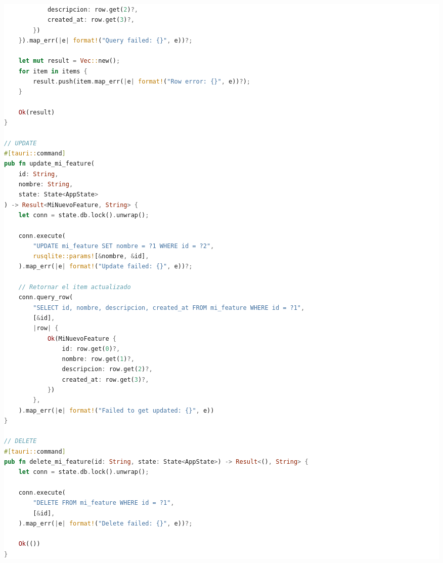 ```rust
            descripcion: row.get(2)?,
            created_at: row.get(3)?,
        })
    }).map_err(|e| format!("Query failed: {}", e))?;

    let mut result = Vec::new();
    for item in items {
        result.push(item.map_err(|e| format!("Row error: {}", e))?);
    }

    Ok(result)
}

// UPDATE
#[tauri::command]
pub fn update_mi_feature(
    id: String,
    nombre: String,
    state: State<AppState>
) -> Result<MiNuevoFeature, String> {
    let conn = state.db.lock().unwrap();

    conn.execute(
        "UPDATE mi_feature SET nombre = ?1 WHERE id = ?2",
        rusqlite::params![&nombre, &id],
    ).map_err(|e| format!("Update failed: {}", e))?;

    // Retornar el item actualizado
    conn.query_row(
        "SELECT id, nombre, descripcion, created_at FROM mi_feature WHERE id = ?1",
        [&id],
        |row| {
            Ok(MiNuevoFeature {
                id: row.get(0)?,
                nombre: row.get(1)?,
                descripcion: row.get(2)?,
                created_at: row.get(3)?,
            })
        },
    ).map_err(|e| format!("Failed to get updated: {}", e))
}

// DELETE
#[tauri::command]
pub fn delete_mi_feature(id: String, state: State<AppState>) -> Result<(), String> {
    let conn = state.db.lock().unwrap();

    conn.execute(
        "DELETE FROM mi_feature WHERE id = ?1",
        [&id],
    ).map_err(|e| format!("Delete failed: {}", e))?;

    Ok(())
}
```
